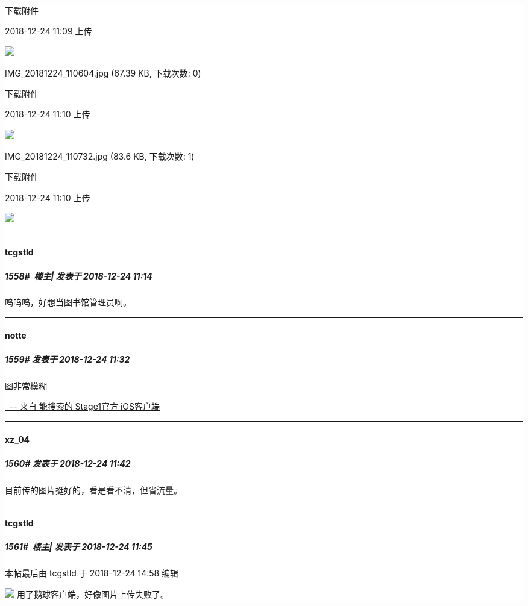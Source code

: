 下载附件

2018-12-24 11:09 上传

<img src="https://img.saraba1st.com/forum/201812/24/110938paem2gxrx5g2tzaf.jpg" referrerpolicy="no-referrer">

IMG_20181224_110604.jpg
(67.39 KB, 下载次数: 0)

下载附件

2018-12-24 11:10 上传

<img src="https://img.saraba1st.com/forum/201812/24/111003p1p1p7tnrzeq61k6.jpg" referrerpolicy="no-referrer">

IMG_20181224_110732.jpg
(83.6 KB, 下载次数: 1)

下载附件

2018-12-24 11:10 上传

<img src="https://img.saraba1st.com/forum/201812/24/111012fvw6lsjjg37kmjwb.jpg" referrerpolicy="no-referrer">

*****

####  tcgstld  
##### 1558#         楼主| 发表于 2018-12-24 11:14

呜呜呜，好想当图书馆管理员啊。

*****

####  notte  
##### 1559#       发表于 2018-12-24 11:32

图非常模糊

[  -- 来自 能搜索的 Stage1官方 iOS客户端](https://itunes.apple.com/fi/app/saraba1st/id1221237470?mt=8)

*****

####  xz_04  
##### 1560#       发表于 2018-12-24 11:42

目前传的图片挺好的，看是看不清，但省流量。



*****

####  tcgstld  
##### 1561#         楼主| 发表于 2018-12-24 11:45

 本帖最后由 tcgstld 于 2018-12-24 14:58 编辑 

<img src="https://i.loli.net/2018/12/24/5c2055fe5c3a8.jpg" referrerpolicy="no-referrer">
用了鹅球客户端，好像图片上传失败了。
